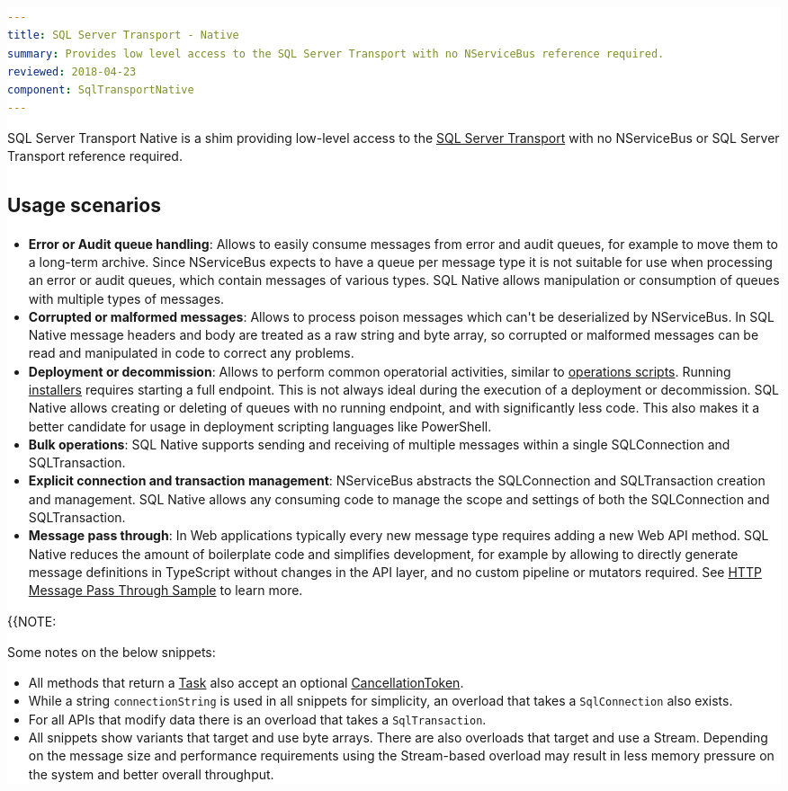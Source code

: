 ```yaml
---
title: SQL Server Transport - Native
summary: Provides low level access to the SQL Server Transport with no NServiceBus reference required.
reviewed: 2018-04-23
component: SqlTransportNative
---
```


SQL Server Transport Native is a shim providing low-level access to the [SQL Server Transport](/transports/sql/) with no NServiceBus or SQL Server Transport reference required. 


## Usage scenarios

 * **Error or Audit queue handling**: Allows to easily consume messages from error and audit queues, for example to move them to a long-term archive. Since NServiceBus expects to have a queue per message type it is not suitable for use when processing an error or audit queues, which contain messages of various types. SQL Native allows manipulation or consumption of queues with multiple types of messages.
 * **Corrupted or malformed messages**: Allows to process poison messages which can't be deserialized by NServiceBus. In SQL Native message headers and body are treated as a raw string and byte array, so corrupted or malformed messages can be read and manipulated in code to correct any problems.
 * **Deployment or decommission**: Allows to perform common operatorial activities, similar to [operations scripts](/transports/sql/operations-scripting.md#native-send-the-native-send-helper-methods-in-c). Running [installers](/nservicebus/operations/installers.md) requires starting a full endpoint. This is not always ideal during the execution of a deployment or decommission. SQL Native allows creating or deleting of queues with no running endpoint, and with significantly less code. This also makes it a better candidate for usage in deployment scripting languages like PowerShell.
 * **Bulk operations**: SQL Native supports sending and receiving of multiple messages within a single SQLConnection and SQLTransaction.
 * **Explicit connection and transaction management**: NServiceBus abstracts the SQLConnection and SQLTransaction creation and management. SQL Native allows any consuming code to manage the scope and settings of both the SQLConnection and SQLTransaction.
 * **Message pass through**: In Web applications typically every new message type requires adding a new Web API method. SQL Native reduces the amount of boilerplate code and simplifies development, for example by allowing to directly generate message definitions in  TypeScript without changes in the API layer, and no custom pipeline or mutators required. See [HTTP Message Pass Through Sample](/samples/web/owin-pass-through/) to learn more.


{{NOTE:

Some notes on the below snippets:

 * All methods that return a [Task](https://msdn.microsoft.com/en-us/library/system.threading.tasks.task.aspx) also accept an optional [CancellationToken](https://msdn.microsoft.com/en-us/library/system.threading.cancellationtoken.aspx).
 * While a string `connectionString` is used in all snippets for simplicity, an overload that takes a `SqlConnection` also exists.
 * For all APIs that modify data there is an overload that takes a `SqlTransaction`.
 * All snippets show variants that target and use byte arrays. There are also overloads that target and use a Stream. Depending on the message size and performance requirements using the Stream-based overload may result in less memory pressure on the system and better overall throughput.
